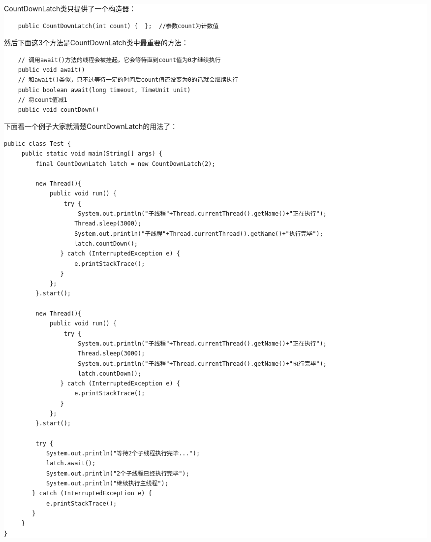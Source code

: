 CountDownLatch类只提供了一个构造器：

```
    public CountDownLatch(int count) {  };  //参数count为计数值
```

然后下面这3个方法是CountDownLatch类中最重要的方法：

```
    // 调用await()方法的线程会被挂起，它会等待直到count值为0才继续执行
    public void await()
    // 和await()类似，只不过等待一定的时间后count值还没变为0的话就会继续执行
    public boolean await(long timeout, TimeUnit unit) 
    // 将count值减1
    public void countDown() 
```

下面看一个例子大家就清楚CountDownLatch的用法了：

```
public class Test {
     public static void main(String[] args) {   
         final CountDownLatch latch = new CountDownLatch(2);
 
         new Thread(){
             public void run() {
                 try {
                     System.out.println("子线程"+Thread.currentThread().getName()+"正在执行");
                    Thread.sleep(3000);
                    System.out.println("子线程"+Thread.currentThread().getName()+"执行完毕");
                    latch.countDown();
                } catch (InterruptedException e) {
                    e.printStackTrace();
                }
             };
         }.start();
 
         new Thread(){
             public void run() {
                 try {
                     System.out.println("子线程"+Thread.currentThread().getName()+"正在执行");
                     Thread.sleep(3000);
                     System.out.println("子线程"+Thread.currentThread().getName()+"执行完毕");
                     latch.countDown();
                } catch (InterruptedException e) {
                    e.printStackTrace();
                }
             };
         }.start();
 
         try {
            System.out.println("等待2个子线程执行完毕...");
            latch.await();
            System.out.println("2个子线程已经执行完毕");
            System.out.println("继续执行主线程");
        } catch (InterruptedException e) {
            e.printStackTrace();
        }
     }
}
```
